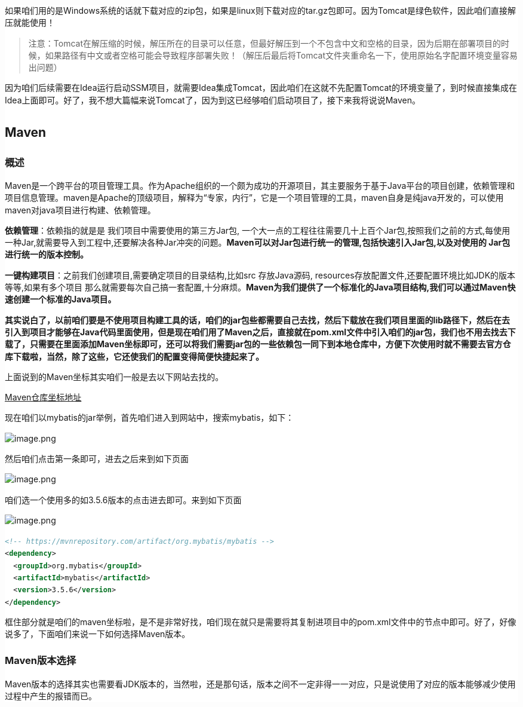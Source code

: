 如果咱们用的是Windows系统的话就下载对应的zip包，如果是linux则下载对应的tar.gz包即可。因为Tomcat是绿色软件，因此咱们直接解压就能使用！

> 注意：Tomcat在解压缩的时候，解压所在的目录可以任意，但最好解压到一个不包含中文和空格的目录，因为后期在部署项目的时候，如果路径有中文或者空格可能会导致程序部署失败！（解压后最后将Tomcat文件夹重命名一下，使用原始名字配置环境变量容易出问题）

因为咱们后续需要在Idea运行启动SSM项目，就需要Idea集成Tomcat，因此咱们在这就不先配置Tomcat的环境变量了，到时候直接集成在Idea上面即可。好了，我不想大篇幅来说Tomcat了，因为到这已经够咱们启动项目了，接下来我将说说Maven。

## Maven

### 概述

Maven是一个跨平台的项目管理工具。作为Apache组织的一个颇为成功的开源项目，其主要服务于基于Java平台的项目创建，依赖管理和项目信息管理。maven是Apache的顶级项目，解释为“专家，内行”，它是一个项目管理的工具，maven自身是纯java开发的，可以使用maven对java项目进行构建、依赖管理。

**依赖管理**：依赖指的就是是 我们项目中需要使用的第三方Jar包, 一个大一点的工程往往需要几十上百个Jar包,按照我们之前的方式,每使用一种Jar,就需要导入到工程中,还要解决各种Jar冲突的问题。**Maven可以对Jar包进行统一的管理,包括快速引入Jar包,以及对使用的 Jar包进行统一的版本控制。**

**一键构建项目**：之前我们创建项目,需要确定项目的目录结构,比如src 存放Java源码, resources存放配置文件,还要配置环境比如JDK的版本等等,如果有多个项目 那么就需要每次自己搞一套配置,十分麻烦。**Maven为我们提供了一个标准化的Java项目结构,我们可以通过Maven快速创建一个标准的Java项目。**

**其实说白了，以前咱们要是不使用项目构建工具的话，咱们的jar包些都需要自己去找，然后下载放在我们项目里面的lib路径下，然后在去引入到项目才能够在Java代码里面使用，但是现在咱们用了Maven之后，直接就在pom.xml文件中引入咱们的jar包，我们也不用去找去下载了，只需要在里面添加Maven坐标即可，还可以将我们需要jar包的一些依赖包一同下到本地仓库中，方便下次使用时就不需要去官方仓库下载啦，当然，除了这些，它还使我们的配置变得简便快捷起来了。**

上面说到的Maven坐标其实咱们一般是去以下网站去找的。

[Maven仓库坐标地址](https://mvnrepository.com/)

现在咱们以mybatis的jar举例，首先咱们进入到网站中，搜索mybatis，如下：

![image.png](https://coderroad.cn/javapreject/kfgj1.png)

然后咱们点击第一条即可，进去之后来到如下页面

![image.png](https://coderroad.cn/javapreject/kfgj2.png)

咱们选一个使用多的如3.5.6版本的点击进去即可。来到如下页面

![image.png](https://coderroad.cn/javapreject/kfgj3.png)

```xml
<!-- https://mvnrepository.com/artifact/org.mybatis/mybatis -->
<dependency>
  <groupId>org.mybatis</groupId>
  <artifactId>mybatis</artifactId>
  <version>3.5.6</version>
</dependency>
```

框住部分就是咱们的maven坐标啦，是不是非常好找，咱们现在就只是需要将其复制进项目中的pom.xml文件中的<dependencies></dependencies>节点中即可。好了，好像说多了，下面咱们来说一下如何选择Maven版本。

### Maven版本选择

Maven版本的选择其实也需要看JDK版本的，当然啦，还是那句话，版本之间不一定非得一一对应，只是说使用了对应的版本能够减少使用过程中产生的报错而已。
